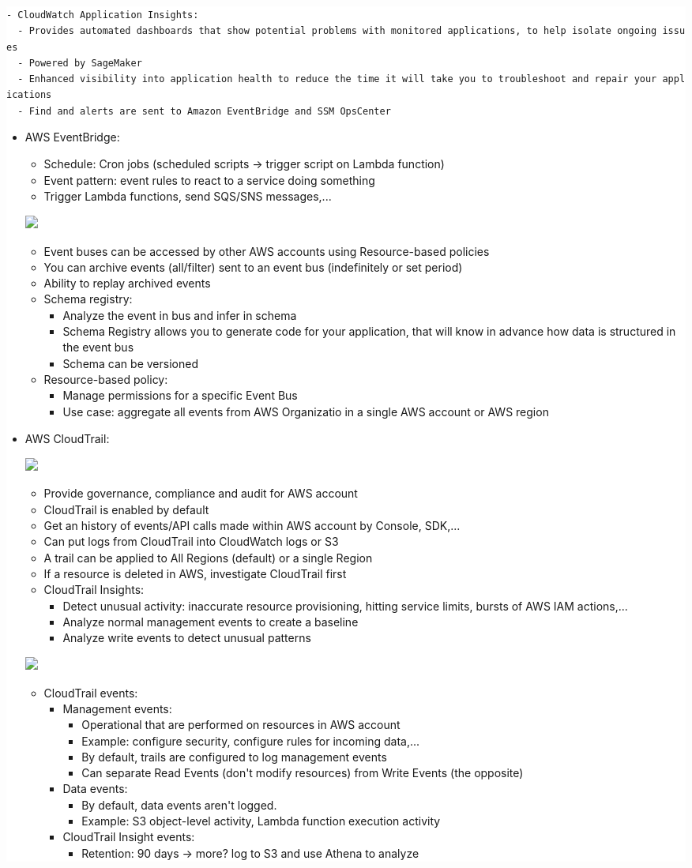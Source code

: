     - CloudWatch Application Insights:
      - Provides automated dashboards that show potential problems with monitored applications, to help isolate ongoing issues
      - Powered by SageMaker
      - Enhanced visibility into application health to reduce the time it will take you to troubleshoot and repair your applications
      - Find and alerts are sent to Amazon EventBridge and SSM OpsCenter
- AWS EventBridge:
  - Schedule: Cron jobs (scheduled scripts -> trigger script on Lambda function)
  - Event pattern: event rules to react to a service doing something
  - Trigger Lambda functions, send SQS/SNS messages,...

  ![](https://www.trek10.com/assets/content_posts_2019-07-12-amazon-eventbridge_basic-eventbus.jpeg)

  - Event buses can be accessed by other AWS accounts using Resource-based policies
  - You can archive events (all/filter) sent to an event bus (indefinitely or set period)
  - Ability to replay archived events
  - Schema registry:
    - Analyze the event in bus and infer in schema
    - Schema Registry allows you to generate code for your application, that will know in advance how data is structured in the event bus
    - Schema can be versioned
  - Resource-based policy:
    - Manage permissions for a specific Event Bus
    - Use case: aggregate all events from AWS Organizatio in a single AWS account or AWS region
- AWS CloudTrail:

  ![](https://images.viblo.asia/09a1ac88-b823-4711-b3b2-bfa8dfe28e9e.png)

  - Provide governance, compliance and audit for AWS account
  - CloudTrail is enabled by default
  - Get an history of events/API calls made within AWS account by Console, SDK,...
  - Can put logs from CloudTrail into CloudWatch logs or S3
  - A trail can be applied to All Regions (default) or a single Region
  - If a resource is deleted in AWS, investigate CloudTrail first
  - CloudTrail Insights:
    - Detect unusual activity: inaccurate resource provisioning, hitting service limits, bursts of AWS IAM actions,...
    - Analyze normal management events to create a baseline
    - Analyze write events to detect unusual patterns

  ![](https://images.viblo.asia/d5c66f38-d7b7-4340-8a86-621f9cdea54b.png)

  - CloudTrail events:
    - Management events:
      - Operational that are performed on resources in AWS account
      - Example: configure security, configure rules for incoming data,...
      - By default, trails are configured to log management events
      - Can separate Read Events (don't modify resources) from Write Events (the opposite)
    - Data events:
      - By default, data events aren't logged.
      - Example: S3 object-level activity, Lambda function execution activity
    - CloudTrail Insight events:
      - Retention: 90 days -> more? log to S3 and use Athena to analyze
